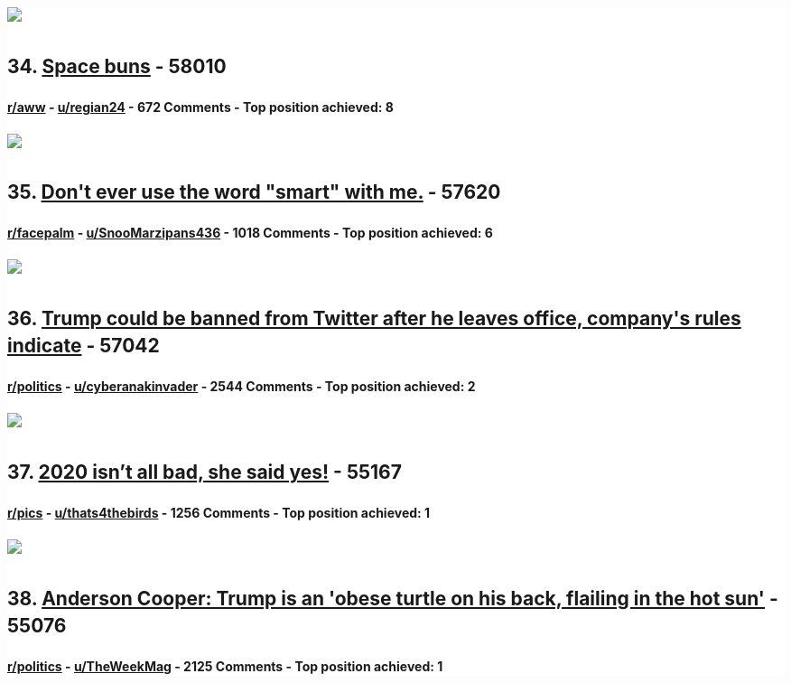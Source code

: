 <a href="https://i.redd.it/s7wxdl2auix51.jpg"><img src="https://b.thumbs.redditmedia.com/Muwb2yiGPA4o9ODx5LGyDQpLCjVc0qam2kSNtjyOZHQ.jpg"></img></a>

## 34. [Space buns](http://reddit.com/r/aww/comments/johc9p/space_buns/) - 58010
#### [r/aww](http://reddit.com/r/aww) - [u/regian24](http://reddit.com/u/regian24) - 672 Comments - Top position achieved: 8

<a href="https://v.redd.it/5zks7h4srex51"><img src="https://b.thumbs.redditmedia.com/h5oJTZtc9G1gWh-rHm_dmJW9a8SsXXHOf149kiDQetc.jpg"></img></a>

## 35. [Don't ever use the word "smart" with me.](http://reddit.com/r/facepalm/comments/jolpdw/dont_ever_use_the_word_smart_with_me/) - 57620
#### [r/facepalm](http://reddit.com/r/facepalm) - [u/SnooMarzipans436](http://reddit.com/u/SnooMarzipans436) - 1018 Comments - Top position achieved: 6

<a href="https://i.redd.it/9rhhol2n6gx51.jpg"><img src="https://b.thumbs.redditmedia.com/NCx7N03roax57ur3wDqkBboU71ynso416IR_hlOErSk.jpg"></img></a>

## 36. [Trump could be banned from Twitter after he leaves office, company's rules indicate](http://reddit.com/r/politics/comments/jontvz/trump_could_be_banned_from_twitter_after_he/) - 57042
#### [r/politics](http://reddit.com/r/politics) - [u/cyberanakinvader](http://reddit.com/u/cyberanakinvader) - 2544 Comments - Top position achieved: 2

<a href="https://www.independent.co.uk/life-style/gadgets-and-tech/trump-twitter-account-suspended-election-rules-b1620154.html"><img src="https://b.thumbs.redditmedia.com/3t88gYZ3h1kern9snrShCicFWd4zgiKbeQgQymmtLks.jpg"></img></a>

## 37. [2020 isn’t all bad, she said yes!](http://reddit.com/r/pics/comments/joii22/2020_isnt_all_bad_she_said_yes/) - 55167
#### [r/pics](http://reddit.com/r/pics) - [u/thats4thebirds](http://reddit.com/u/thats4thebirds) - 1256 Comments - Top position achieved: 1

<a href="https://i.redd.it/uahb2oy58fx51.jpg"><img src="https://b.thumbs.redditmedia.com/bgYYxtSsKhZp2-cDH22mFxh2UQ5BCpjHCAcBqUUMfws.jpg"></img></a>

## 38. [Anderson Cooper: Trump is an 'obese turtle on his back, flailing in the hot sun'](http://reddit.com/r/politics/comments/jov6vv/anderson_cooper_trump_is_an_obese_turtle_on_his/) - 55076
#### [r/politics](http://reddit.com/r/politics) - [u/TheWeekMag](http://reddit.com/u/TheWeekMag) - 2125 Comments - Top position achieved: 1
